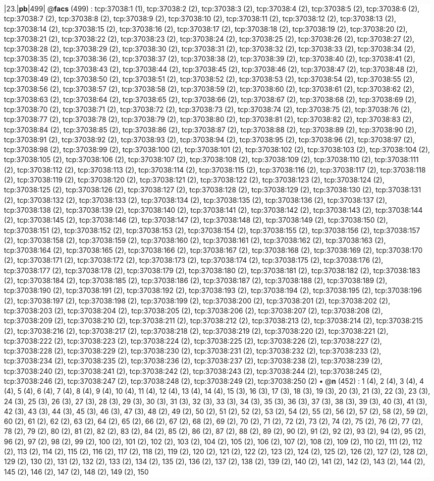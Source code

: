 |23.|__pb__|499| @__facs__ (499) : tcp:37038:1 (1), tcp:37038:2 (2), tcp:37038:3 (2), tcp:37038:4 (2), tcp:37038:5 (2), tcp:37038:6 (2), tcp:37038:7 (2), tcp:37038:8 (2), tcp:37038:9 (2), tcp:37038:10 (2), tcp:37038:11 (2), tcp:37038:12 (2), tcp:37038:13 (2), tcp:37038:14 (2), tcp:37038:15 (2), tcp:37038:16 (2), tcp:37038:17 (2), tcp:37038:18 (2), tcp:37038:19 (2), tcp:37038:20 (2), tcp:37038:21 (2), tcp:37038:22 (2), tcp:37038:23 (2), tcp:37038:24 (2), tcp:37038:25 (2), tcp:37038:26 (2), tcp:37038:27 (2), tcp:37038:28 (2), tcp:37038:29 (2), tcp:37038:30 (2), tcp:37038:31 (2), tcp:37038:32 (2), tcp:37038:33 (2), tcp:37038:34 (2), tcp:37038:35 (2), tcp:37038:36 (2), tcp:37038:37 (2), tcp:37038:38 (2), tcp:37038:39 (2), tcp:37038:40 (2), tcp:37038:41 (2), tcp:37038:42 (2), tcp:37038:43 (2), tcp:37038:44 (2), tcp:37038:45 (2), tcp:37038:46 (2), tcp:37038:47 (2), tcp:37038:48 (2), tcp:37038:49 (2), tcp:37038:50 (2), tcp:37038:51 (2), tcp:37038:52 (2), tcp:37038:53 (2), tcp:37038:54 (2), tcp:37038:55 (2), tcp:37038:56 (2), tcp:37038:57 (2), tcp:37038:58 (2), tcp:37038:59 (2), tcp:37038:60 (2), tcp:37038:61 (2), tcp:37038:62 (2), tcp:37038:63 (2), tcp:37038:64 (2), tcp:37038:65 (2), tcp:37038:66 (2), tcp:37038:67 (2), tcp:37038:68 (2), tcp:37038:69 (2), tcp:37038:70 (2), tcp:37038:71 (2), tcp:37038:72 (2), tcp:37038:73 (2), tcp:37038:74 (2), tcp:37038:75 (2), tcp:37038:76 (2), tcp:37038:77 (2), tcp:37038:78 (2), tcp:37038:79 (2), tcp:37038:80 (2), tcp:37038:81 (2), tcp:37038:82 (2), tcp:37038:83 (2), tcp:37038:84 (2), tcp:37038:85 (2), tcp:37038:86 (2), tcp:37038:87 (2), tcp:37038:88 (2), tcp:37038:89 (2), tcp:37038:90 (2), tcp:37038:91 (2), tcp:37038:92 (2), tcp:37038:93 (2), tcp:37038:94 (2), tcp:37038:95 (2), tcp:37038:96 (2), tcp:37038:97 (2), tcp:37038:98 (2), tcp:37038:99 (2), tcp:37038:100 (2), tcp:37038:101 (2), tcp:37038:102 (2), tcp:37038:103 (2), tcp:37038:104 (2), tcp:37038:105 (2), tcp:37038:106 (2), tcp:37038:107 (2), tcp:37038:108 (2), tcp:37038:109 (2), tcp:37038:110 (2), tcp:37038:111 (2), tcp:37038:112 (2), tcp:37038:113 (2), tcp:37038:114 (2), tcp:37038:115 (2), tcp:37038:116 (2), tcp:37038:117 (2), tcp:37038:118 (2), tcp:37038:119 (2), tcp:37038:120 (2), tcp:37038:121 (2), tcp:37038:122 (2), tcp:37038:123 (2), tcp:37038:124 (2), tcp:37038:125 (2), tcp:37038:126 (2), tcp:37038:127 (2), tcp:37038:128 (2), tcp:37038:129 (2), tcp:37038:130 (2), tcp:37038:131 (2), tcp:37038:132 (2), tcp:37038:133 (2), tcp:37038:134 (2), tcp:37038:135 (2), tcp:37038:136 (2), tcp:37038:137 (2), tcp:37038:138 (2), tcp:37038:139 (2), tcp:37038:140 (2), tcp:37038:141 (2), tcp:37038:142 (2), tcp:37038:143 (2), tcp:37038:144 (2), tcp:37038:145 (2), tcp:37038:146 (2), tcp:37038:147 (2), tcp:37038:148 (2), tcp:37038:149 (2), tcp:37038:150 (2), tcp:37038:151 (2), tcp:37038:152 (2), tcp:37038:153 (2), tcp:37038:154 (2), tcp:37038:155 (2), tcp:37038:156 (2), tcp:37038:157 (2), tcp:37038:158 (2), tcp:37038:159 (2), tcp:37038:160 (2), tcp:37038:161 (2), tcp:37038:162 (2), tcp:37038:163 (2), tcp:37038:164 (2), tcp:37038:165 (2), tcp:37038:166 (2), tcp:37038:167 (2), tcp:37038:168 (2), tcp:37038:169 (2), tcp:37038:170 (2), tcp:37038:171 (2), tcp:37038:172 (2), tcp:37038:173 (2), tcp:37038:174 (2), tcp:37038:175 (2), tcp:37038:176 (2), tcp:37038:177 (2), tcp:37038:178 (2), tcp:37038:179 (2), tcp:37038:180 (2), tcp:37038:181 (2), tcp:37038:182 (2), tcp:37038:183 (2), tcp:37038:184 (2), tcp:37038:185 (2), tcp:37038:186 (2), tcp:37038:187 (2), tcp:37038:188 (2), tcp:37038:189 (2), tcp:37038:190 (2), tcp:37038:191 (2), tcp:37038:192 (2), tcp:37038:193 (2), tcp:37038:194 (2), tcp:37038:195 (2), tcp:37038:196 (2), tcp:37038:197 (2), tcp:37038:198 (2), tcp:37038:199 (2), tcp:37038:200 (2), tcp:37038:201 (2), tcp:37038:202 (2), tcp:37038:203 (2), tcp:37038:204 (2), tcp:37038:205 (2), tcp:37038:206 (2), tcp:37038:207 (2), tcp:37038:208 (2), tcp:37038:209 (2), tcp:37038:210 (2), tcp:37038:211 (2), tcp:37038:212 (2), tcp:37038:213 (2), tcp:37038:214 (2), tcp:37038:215 (2), tcp:37038:216 (2), tcp:37038:217 (2), tcp:37038:218 (2), tcp:37038:219 (2), tcp:37038:220 (2), tcp:37038:221 (2), tcp:37038:222 (2), tcp:37038:223 (2), tcp:37038:224 (2), tcp:37038:225 (2), tcp:37038:226 (2), tcp:37038:227 (2), tcp:37038:228 (2), tcp:37038:229 (2), tcp:37038:230 (2), tcp:37038:231 (2), tcp:37038:232 (2), tcp:37038:233 (2), tcp:37038:234 (2), tcp:37038:235 (2), tcp:37038:236 (2), tcp:37038:237 (2), tcp:37038:238 (2), tcp:37038:239 (2), tcp:37038:240 (2), tcp:37038:241 (2), tcp:37038:242 (2), tcp:37038:243 (2), tcp:37038:244 (2), tcp:37038:245 (2), tcp:37038:246 (2), tcp:37038:247 (2), tcp:37038:248 (2), tcp:37038:249 (2), tcp:37038:250 (2)  •  @__n__ (452) : 1 (4), 2 (4), 3 (4), 4 (4), 5 (4), 6 (4), 7 (4), 8 (4), 9 (4), 10 (4), 11 (4), 12 (4), 13 (4), 14 (4), 15 (3), 16 (3), 17 (3), 18 (3), 19 (3), 20 (3), 21 (3), 22 (3), 23 (3), 24 (3), 25 (3), 26 (3), 27 (3), 28 (3), 29 (3), 30 (3), 31 (3), 32 (3), 33 (3), 34 (3), 35 (3), 36 (3), 37 (3), 38 (3), 39 (3), 40 (3), 41 (3), 42 (3), 43 (3), 44 (3), 45 (3), 46 (3), 47 (3), 48 (2), 49 (2), 50 (2), 51 (2), 52 (2), 53 (2), 54 (2), 55 (2), 56 (2), 57 (2), 58 (2), 59 (2), 60 (2), 61 (2), 62 (2), 63 (2), 64 (2), 65 (2), 66 (2), 67 (2), 68 (2), 69 (2), 70 (2), 71 (2), 72 (2), 73 (2), 74 (2), 75 (2), 76 (2), 77 (2), 78 (2), 79 (2), 80 (2), 81 (2), 82 (2), 83 (2), 84 (2), 85 (2), 86 (2), 87 (2), 88 (2), 89 (2), 90 (2), 91 (2), 92 (2), 93 (2), 94 (2), 95 (2), 96 (2), 97 (2), 98 (2), 99 (2), 100 (2), 101 (2), 102 (2), 103 (2), 104 (2), 105 (2), 106 (2), 107 (2), 108 (2), 109 (2), 110 (2), 111 (2), 112 (2), 113 (2), 114 (2), 115 (2), 116 (2), 117 (2), 118 (2), 119 (2), 120 (2), 121 (2), 122 (2), 123 (2), 124 (2), 125 (2), 126 (2), 127 (2), 128 (2), 129 (2), 130 (2), 131 (2), 132 (2), 133 (2), 134 (2), 135 (2), 136 (2), 137 (2), 138 (2), 139 (2), 140 (2), 141 (2), 142 (2), 143 (2), 144 (2), 145 (2), 146 (2), 147 (2), 148 (2), 149 (2), 150
